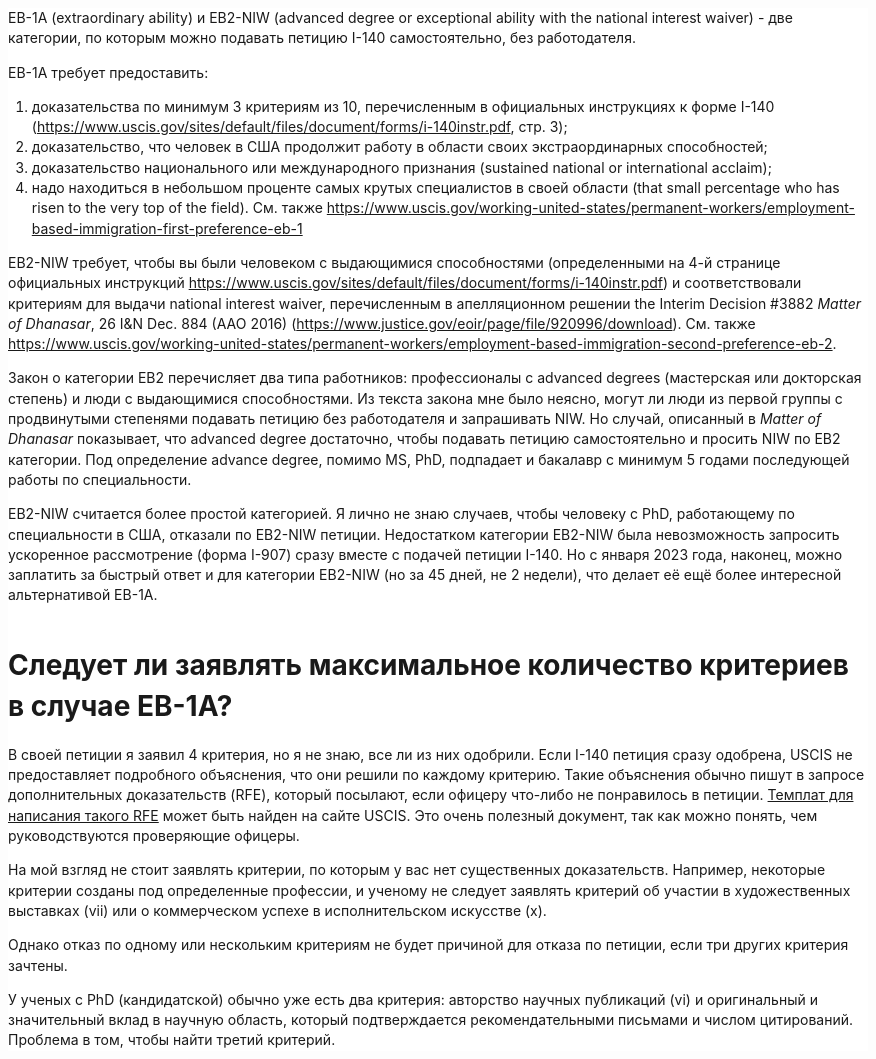 EB-1A (extraordinary ability) и EB2-NIW (advanced degree or exceptional ability with the national interest waiver) - две категории, по которым можно подавать петицию I-140 самостоятельно, без работодателя.

EB-1A требует предоставить: 
1. доказательства по минимум 3 критериям из 10, перечисленным в официальных инструкциях к форме I-140 (<https://www.uscis.gov/sites/default/files/document/forms/i-140instr.pdf>, стр. 3);
2. доказательство, что человек в США продолжит работу в области своих экстраординарных способностей;
3. доказательство национального или международного признания (sustained national or international acclaim);
4. надо находиться в небольшом проценте самых крутых специалистов в своей области (that small percentage who has risen to the very top of the field).
См. также <https://www.uscis.gov/working-united-states/permanent-workers/employment-based-immigration-first-preference-eb-1>

EB2-NIW требует, чтобы вы были человеком с выдающимися способностями (определенными на 4-й странице официальных инструкций <https://www.uscis.gov/sites/default/files/document/forms/i-140instr.pdf>) и соответствовали критериям для выдачи national interest waiver, перечисленным в апелляционном решении the Interim Decision #3882 *Matter of Dhanasar*, 26 I&N Dec. 884 (AAO 2016) (<https://www.justice.gov/eoir/page/file/920996/download>). См. также <https://www.uscis.gov/working-united-states/permanent-workers/employment-based-immigration-second-preference-eb-2>.

Закон о категории EB2 перечисляет два типа работников: профессионалы с advanced degrees (мастерская или докторская степень) и люди с выдающимися способностями. Из текста закона мне было неясно, могут ли люди из первой группы с продвинутыми степенями подавать петицию без работодателя и запрашивать NIW. Но случай, описанный в *Matter of Dhanasar* показывает, что advanced degree достаточно, чтобы подавать петицию самостоятельно и просить NIW по EB2 категории. Под определение advance degree, помимо MS, PhD, подпадает и бакалавр с минимум 5 годами последующей работы по специальности.

EB2-NIW считается более простой категорией. Я лично не знаю случаев, чтобы человеку с PhD, работающему по специальности в США, отказали по EB2-NIW петиции. Недостатком категории EB2-NIW была невозможность запросить ускоренное рассмотрение (форма I-907) сразу вместе с подачей петиции I-140. Но с января 2023 года, наконец, можно заплатить за быстрый ответ и для категории EB2-NIW (но за 45 дней, не 2 недели), что делает её ещё более интересной альтернативой EB-1A.

# Следует ли заявлять максимальное количество критериев в случае EB-1A?

В своей петиции я заявил 4 критерия, но я не знаю, все ли из них одобрили. Если I-140 петиция сразу одобрена, USCIS не предоставляет подробного объяснения, что они решили по каждому критерию. Такие объяснения обычно пишут в запросе дополнительных доказательств (RFE), который посылают, если офицеру что-либо не понравилось в петиции. [Темплат для написания такого RFE](https://www.uscis.gov/sites/default/files/document/outreach-engagements/E11_RFE_Template_1-10-11.pdf) может быть найден на сайте USCIS. Это очень полезный документ, так как можно понять, чем руководствуются проверяющие офицеры.

На мой взгляд не стоит заявлять критерии, по которым у вас нет существенных доказательств. Например, некоторые критерии созданы под определенные профессии, и ученому не следует заявлять критерий об участии в художественных выставках (vii) или о коммерческом успехе в исполнительском искусстве (x).

Однако отказ по одному или нескольким критериям не будет причиной для отказа по петиции, если три других критерия зачтены.

У ученых с PhD (кандидатской) обычно уже есть два критерия: авторство научных публикаций (vi) и оригинальный и значительный вклад в научную область, который подтверждается рекомендательными письмами и числом цитирований. Проблема в том, чтобы найти третий критерий.
